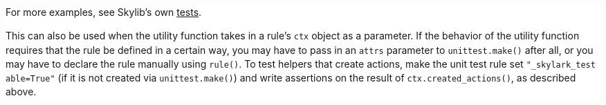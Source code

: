 For more examples, see Skylib’s own [tests](https://github.com/bazelbuild/bazel-skylib/blob/master/tests/BUILD).

This can also be used when the utility function takes in a rule’s `ctx` object
as a parameter. If the behavior of the utility function requires that the rule
be defined in a certain way, you may have to pass in an `attrs` parameter to
`unittest.make()` after all, or you may have to declare the rule manually using
`rule()`. To test helpers that create actions, make the unit test rule set
`"_skylark_testable=True"` (if it is not created via `unittest.make()`) and
write assertions on the result of `ctx.created_actions()`, as described above.
